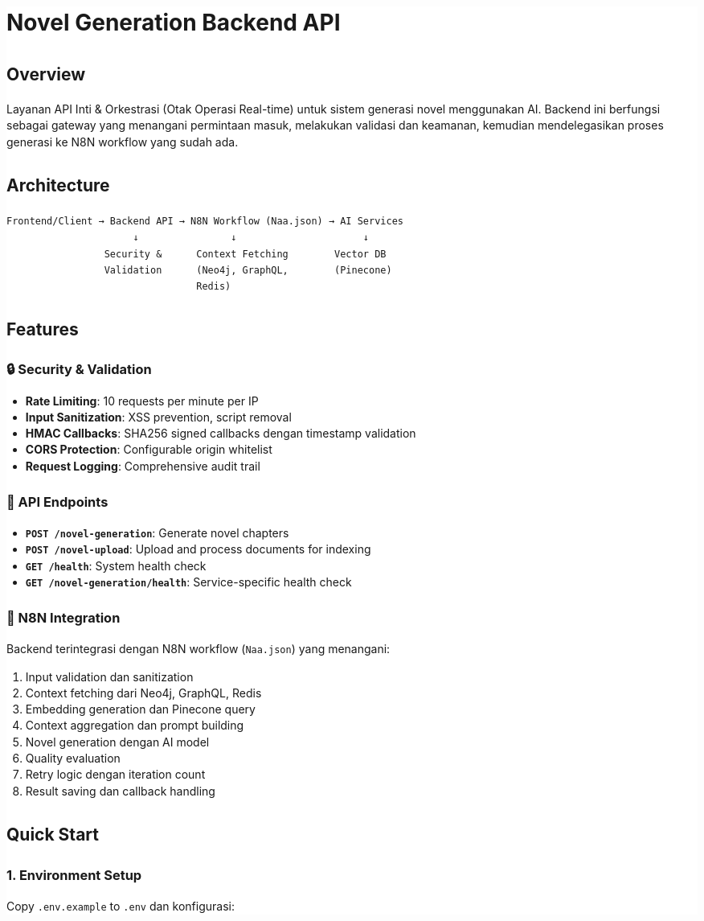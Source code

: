 # Novel Generation Backend API

## Overview
Layanan API Inti & Orkestrasi (Otak Operasi Real-time) untuk sistem generasi novel menggunakan AI. Backend ini berfungsi sebagai gateway yang menangani permintaan masuk, melakukan validasi dan keamanan, kemudian mendelegasikan proses generasi ke N8N workflow yang sudah ada.

## Architecture

```
Frontend/Client → Backend API → N8N Workflow (Naa.json) → AI Services
                      ↓                ↓                      ↓
                 Security &      Context Fetching        Vector DB
                 Validation      (Neo4j, GraphQL,        (Pinecone)
                                 Redis)
```

## Features

### 🔒 Security & Validation
- **Rate Limiting**: 10 requests per minute per IP
- **Input Sanitization**: XSS prevention, script removal
- **HMAC Callbacks**: SHA256 signed callbacks dengan timestamp validation
- **CORS Protection**: Configurable origin whitelist
- **Request Logging**: Comprehensive audit trail

### 🚀 API Endpoints
- **`POST /novel-generation`**: Generate novel chapters
- **`POST /novel-upload`**: Upload and process documents for indexing
- **`GET /health`**: System health check
- **`GET /novel-generation/health`**: Service-specific health check

### 🔄 N8N Integration
Backend terintegrasi dengan N8N workflow (`Naa.json`) yang menangani:
1. Input validation dan sanitization
2. Context fetching dari Neo4j, GraphQL, Redis
3. Embedding generation dan Pinecone query
4. Context aggregation dan prompt building
5. Novel generation dengan AI model
6. Quality evaluation
7. Retry logic dengan iteration count
8. Result saving dan callback handling

## Quick Start

### 1. Environment Setup
Copy `.env.example` to `.env` dan konfigurasi:
